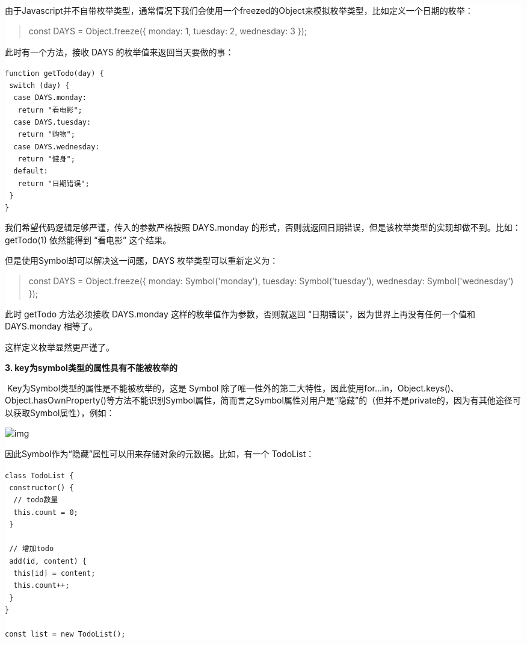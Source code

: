由于Javascript并不自带枚举类型，通常情况下我们会使用一个freezed的Object来模拟枚举类型，比如定义一个日期的枚举：

> const DAYS = Object.freeze({
> monday: 1,
> tuesday: 2,
> wednesday: 3
> });

此时有一个方法，接收 DAYS 的枚举值来返回当天要做的事：

```
function getTodo(day) {
 switch (day) {
  case DAYS.monday:
   return "看电影";
  case DAYS.tuesday:
   return "购物";
  case DAYS.wednesday:
   return "健身";
  default:
   return "日期错误";
 }
}
```

我们希望代码逻辑足够严谨，传入的参数严格按照 DAYS.monday 的形式，否则就返回日期错误，但是该枚举类型的实现却做不到。比如：getTodo(1) 依然能得到 “看电影” 这个结果。

但是使用Symbol却可以解决这一问题，DAYS 枚举类型可以重新定义为：

> const DAYS = Object.freeze({
> monday: Symbol('monday'),
> tuesday: Symbol('tuesday'),
> wednesday: Symbol('wednesday')
> });

此时 getTodo 方法必须接收 DAYS.monday 这样的枚举值作为参数，否则就返回 “日期错误”，因为世界上再没有任何一个值和 DAYS.monday 相等了。

这样定义枚举显然更严谨了。

**3. key为symbol类型的属性具有不能被枚举的**

​	Key为Symbol类型的属性是不能被枚举的，这是 Symbol 除了唯一性外的第二大特性，因此使用for...in，Object.keys()、Object.hasOwnProperty()等方法不能识别Symbol属性，简而言之Symbol属性对用户是“隐藏”的（但并不是private的，因为有其他途径可以获取Symbol属性），例如：

![img](https://gitee.com/szuwaterbrother/typora-pic-bed/raw/master/2020102284211841.jpg)

因此Symbol作为“隐藏”属性可以用来存储对象的元数据。比如，有一个 TodoList：

```
class TodoList {
 constructor() {
  // todo数量
  this.count = 0;
 }

 // 增加todo
 add(id, content) {
  this[id] = content;
  this.count++;
 }
}

const list = new TodoList();
```


 [bruce1]: 'wayne',
 [bruce2]: 'banner'